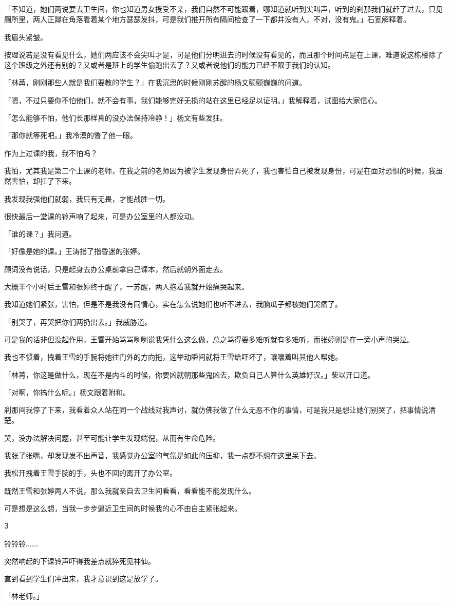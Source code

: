 「不知道，她们两说要去卫生间，你也知道男女授受不亲，我们自然不可能跟着，哪知道就听到尖叫声，听到的刹那我们就赶了过去，只见厕所里，两人正蹲在角落看着某个地方瑟瑟发抖，可是我们推开所有隔间检查了一下都并没有人，不对，没有鬼。」石宽解释着。

我眉头紧皱。

按理说若是没有看见什么，她们两应该不会尖叫才是，可是他们分明进去的时候没有看见的，而且那个时间点是在上课，难道说这栋楼除了这个班级之外还有别的？又或者是班上的学生偷跑出去了？又或者说他们的能力已经不限于我们的认知。

「林苒，刚刚那些人就是我们要教的学生？」在我沉思的时候刚刚苏醒的杨文颤颤巍巍的问道。

「嗯，不过只要你不怕他们，就不会有事，我们能够完好无损的站在这里已经足以证明。」我解释着，试图给大家信心。

「怎么能够不怕，他们长那样真的没办法保持冷静！」杨文有些发狂。

「那你就等死吧。」我冷漠的瞥了他一眼。

作为上过课的我，我不怕吗？

我怕，尤其我是第二个上课的老师，在我之前的老师因为被学生发现身份弄死了，我也害怕自己被发现身份，可是在面对恐惧的时候，我虽然害怕，却扛了下来。

我发现我强他们就弱，我只有无畏，才能战胜一切。

很快最后一堂课的铃声响了起来，可是办公室里的人都没动。

「谁的课？」我问道。

「好像是她的课。」王涛指了指昏迷的张婷。

顾词没有说话，只是起身去办公桌前拿自己课本，然后就朝外面走去。

大概半个小时后王雪和张婷终于醒了，一苏醒，两人抱着我就开始痛哭起来。

我知道她们紧张，害怕，但是不是我没有同情心，实在怎么说她们也听不进去，我脑瓜子都被她们哭痛了。

「别哭了，再哭把你们两扔出去。」我威胁道。

可是我的话非但没起作用，王雪开始骂骂咧咧说我凭什么这么做，总之骂得要多难听就有多难听，而张婷则是在一旁小声的哭泣。

我也不惯着，拽着王雪的手腕将她往门外的方向拖，这举动瞬间就将王雪给吓坏了，嚷嚷着叫其他人帮她。

「林苒，你这是做什么，现在不是内斗的时候，你要凶就朝那些鬼凶去，欺负自己人算什么英雄好汉。」柴以开口道。

「对啊，你搞什么呢。」杨文跟着附和。

刹那间我停了下来，我看着众人站在同一个战线对我声讨，就仿佛我做了什么无恶不作的事情，可是我只是想让她们别哭了，把事情说清楚。

哭，没办法解决问题，甚至可能让学生发现端倪，从而有生命危险。

我张了张嘴，却发现发不出声音，我感觉办公室的气氛是如此的压抑，我一点都不想在这里呆下去。

我松开拽着王雪手腕的手，头也不回的离开了办公室。

既然王雪和张婷两人不说，那么我就亲自去卫生间看看，看看能不能发现什么。

可是想是这么想，当我一步步逼近卫生间的时候我的心不由自主紧张起来。

3

铃铃铃……

突然响起的下课铃声吓得我差点就猝死见神仙。

直到看到学生们冲出来，我才意识到这是放学了。

「林老师。」
